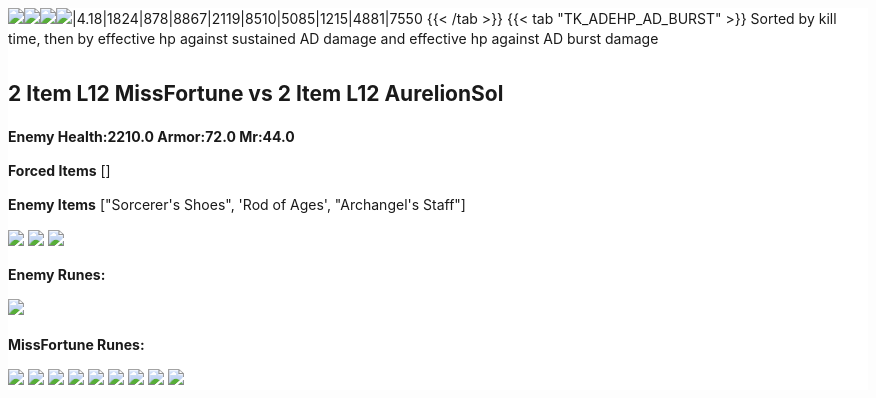 ![](/item/6673.png)![](/item/3026.png)![](/item/1055.png)![](/item/3006.png)|4.18|1824|878|8867|2119|8510|5085|1215|4881|7550
{{< /tab >}}
{{< tab "TK_ADEHP_AD_BURST" >}}
Sorted by kill time, then by effective hp against sustained AD damage and effective hp against AD burst damage
## 2 Item L12 MissFortune vs 2 Item L12 AurelionSol

**Enemy Health:2210.0 Armor:72.0 Mr:44.0**


**Forced Items** []








**Enemy Items** ["Sorcerer's Shoes", 'Rod of Ages', "Archangel's Staff"]





![](/item/3020.png)
![](/item/6657.png)
![](/item/3003.png)



**Enemy Runes:**





![](/StatMods/StatModsArmorIcon.png)



**MissFortune Runes:**


![](/Styles/Precision/PressTheAttack/PressTheAttack.png)
![](/Styles/Precision/Overheal.png)
![](/Styles/Precision/LegendBloodline/LegendBloodline.png)
![](/Styles/Precision/CutDown/CutDown.png)
![](/Styles/Sorcery/AbsoluteFocus/AbsoluteFocus.png)
![](/Styles/Sorcery/GatheringStorm/GatheringStorm.png)
![](/StatMods/StatModsAttackSpeedIcon.png)
![](/StatMods/StatModsAdaptiveForceIcon.png)
![](/StatMods/StatModsArmorIcon.png)

